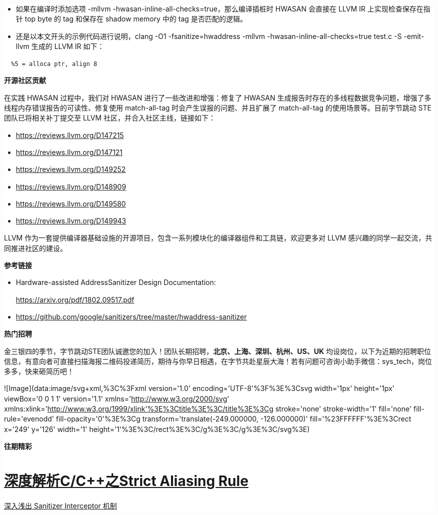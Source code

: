 - 如果在编译时添加选项 -mllvm -hwasan-inline-all-checks=true，那么编译插桩时 HWASAN 会直接在 LLVM IR 上实现检查保存在指针 top byte 的 tag 和保存在 shadow memory 中的 tag 是否匹配的逻辑。
    
- 还是以本文开头的示例代码进行说明，clang -O1 -fsanitize=hwaddress -mllvm -hwasan-inline-all-checks=true test.c -S -emit-llvm 生成的 LLVM IR 如下：
    

```
  %5 = alloca ptr, align 8
```

**开源社区贡献**

在实践 HWASAN 过程中，我们对 HWASAN 进行了一些改进和增强：修复了 HWASAN 生成报告时存在的多线程数据竞争问题，增强了多线程内存错误报告的可读性、修复使用 match-all-tag 时会产生误报的问题、并且扩展了 match-all-tag 的使用场景等。目前字节跳动 STE 团队已将相关补丁提交至 LLVM 社区，并合入社区主线，链接如下：

- https://reviews.llvm.org/D147215
    
- https://reviews.llvm.org/D147121
    
- https://reviews.llvm.org/D149252
    
- https://reviews.llvm.org/D148909
    
- https://reviews.llvm.org/D149580
    
- https://reviews.llvm.org/D149943
    

LLVM 作为一套提供编译器基础设施的开源项目，包含一系列模块化的编译器组件和工具链，欢迎更多对 LLVM 感兴趣的同学一起交流，共同推进社区的建设。

  

**参考链接**

- Hardware-assisted AddressSanitizer Design Documentation:
    
    https://arxiv.org/pdf/1802.09517.pdf
    
- https://github.com/google/sanitizers/tree/master/hwaddress-sanitizer
    

  

**热门招聘**

金三银四的季节，字节跳动STE团队诚邀您的加入！团队长期招聘，**北京、上海、深圳、杭州、US、UK** 均设岗位，以下为近期的招聘职位信息，有意向者可直接扫描海报二维码投递简历，期待与你早日相遇，在字节共赴星辰大海！若有问题可咨询小助手微信：sys_tech，岗位多多，快来砸简历吧！

![Image](data:image/svg+xml,%3C%3Fxml version='1.0' encoding='UTF-8'%3F%3E%3Csvg width='1px' height='1px' viewBox='0 0 1 1' version='1.1' xmlns='http://www.w3.org/2000/svg' xmlns:xlink='http://www.w3.org/1999/xlink'%3E%3Ctitle%3E%3C/title%3E%3Cg stroke='none' stroke-width='1' fill='none' fill-rule='evenodd' fill-opacity='0'%3E%3Cg transform='translate(-249.000000, -126.000000)' fill='%23FFFFFF'%3E%3Crect x='249' y='126' width='1' height='1'%3E%3C/rect%3E%3C/g%3E%3C/g%3E%3C/svg%3E)

**往期精彩**

# [深度解析C/C++之Strict Aliasing Rule](http://mp.weixin.qq.com/s?__biz=Mzg3Mjg2NjU4NA==&mid=2247484517&idx=1&sn=049fb8f6743e4caf6f9138688cd841a1&chksm=cee9f212f99e7b043523bfe80d8cb6ea1a86a5c6d2a2a14a0aa5944fbb1e116190d594ad8156&scene=21#wechat_redirect)

[深入浅出 Sanitizer Interceptor 机制](http://mp.weixin.qq.com/s?__biz=Mzg3Mjg2NjU4NA==&mid=2247483868&idx=1&sn=a85112e88cd187e27f418ff044247956&chksm=cee9f7abf99e7ebdac55e36077b4f915bccbe33a8a6ee9920136a1dc9598e2ae62bb95d3a25f&scene=21#wechat_redirect)
